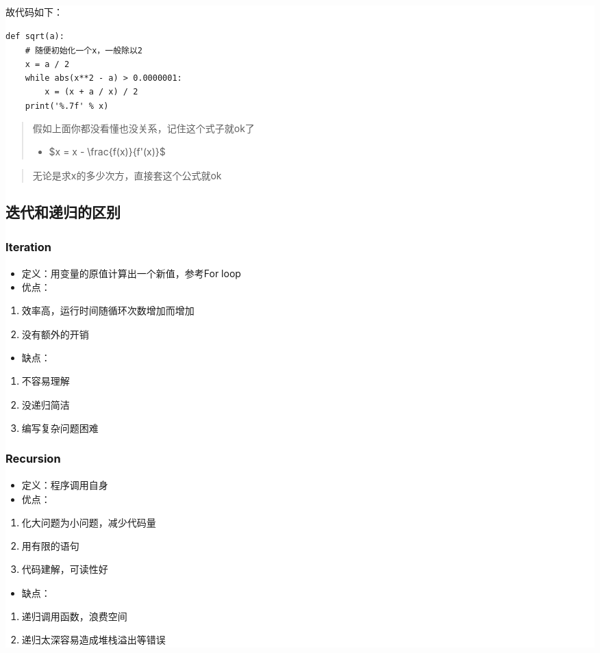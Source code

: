 故代码如下：
```
def sqrt(a):
    # 随便初始化一个x，一般除以2
    x = a / 2
    while abs(x**2 - a) > 0.0000001:
        x = (x + a / x) / 2
    print('%.7f' % x)
```

>假如上面你都没看懂也没关系，记住这个式子就ok了
>* $x = x - \frac{f(x)}{f'(x)}$

>无论是求x的多少次方，直接套这个公式就ok
## 迭代和递归的区别

### Iteration
- 定义：用变量的原值计算出一个新值，参考For loop
- 优点：
1. 效率高，运行时间随循环次数增加而增加

2. 没有额外的开销
- 缺点：
1. 不容易理解

2. 没递归简洁

3. 编写复杂问题困难

### Recursion

- 定义：程序调用自身
- 优点：
1. 化大问题为小问题，减少代码量

2. 用有限的语句

3. 代码建解，可读性好
- 缺点：
1. 递归调用函数，浪费空间

2. 递归太深容易造成堆栈溢出等错误


